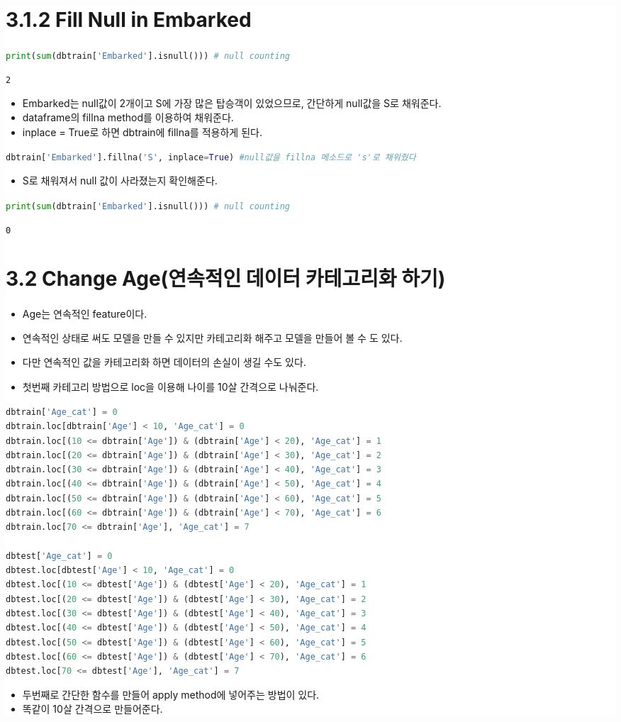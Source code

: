 # 3.1.2 Fill Null in Embarked

```python
print(sum(dbtrain['Embarked'].isnull())) # null counting
```

`2`

- Embarked는 null값이 2개이고 S에 가장 많은 탑승객이 있었으므로, 간단하게 null값을 S로 채워준다.
- dataframe의 fillna method를 이용하여 채워준다.
- inplace = True로 하면 dbtrain에 fillna를 적용하게 된다.

```python
dbtrain['Embarked'].fillna('S', inplace=True) #null값을 fillna 메소드로 's'로 채워줬다
```

- S로 채워져서 null 값이 사라졌는지 확인해준다.

```python
print(sum(dbtrain['Embarked'].isnull())) # null counting
```

`0`

# 3.2 Change Age(연속적인 데이터 카테고리화 하기)

- Age는 연속적인 feature이다.
- 연속적인 상태로 써도 모델을 만들 수 있지만 카테고리화 해주고 모델을 만들어 볼 수 도 있다.
- 다만 연속적인 값을 카테고리화 하면 데이터의 손실이 생길 수도 있다.

- 첫번째 카테고리 방법으로 loc을 이용해 나이를 10살 간격으로 나눠준다.

```python
dbtrain['Age_cat'] = 0
dbtrain.loc[dbtrain['Age'] < 10, 'Age_cat'] = 0
dbtrain.loc[(10 <= dbtrain['Age']) & (dbtrain['Age'] < 20), 'Age_cat'] = 1
dbtrain.loc[(20 <= dbtrain['Age']) & (dbtrain['Age'] < 30), 'Age_cat'] = 2
dbtrain.loc[(30 <= dbtrain['Age']) & (dbtrain['Age'] < 40), 'Age_cat'] = 3
dbtrain.loc[(40 <= dbtrain['Age']) & (dbtrain['Age'] < 50), 'Age_cat'] = 4
dbtrain.loc[(50 <= dbtrain['Age']) & (dbtrain['Age'] < 60), 'Age_cat'] = 5
dbtrain.loc[(60 <= dbtrain['Age']) & (dbtrain['Age'] < 70), 'Age_cat'] = 6
dbtrain.loc[70 <= dbtrain['Age'], 'Age_cat'] = 7

dbtest['Age_cat'] = 0
dbtest.loc[dbtest['Age'] < 10, 'Age_cat'] = 0
dbtest.loc[(10 <= dbtest['Age']) & (dbtest['Age'] < 20), 'Age_cat'] = 1
dbtest.loc[(20 <= dbtest['Age']) & (dbtest['Age'] < 30), 'Age_cat'] = 2
dbtest.loc[(30 <= dbtest['Age']) & (dbtest['Age'] < 40), 'Age_cat'] = 3
dbtest.loc[(40 <= dbtest['Age']) & (dbtest['Age'] < 50), 'Age_cat'] = 4
dbtest.loc[(50 <= dbtest['Age']) & (dbtest['Age'] < 60), 'Age_cat'] = 5
dbtest.loc[(60 <= dbtest['Age']) & (dbtest['Age'] < 70), 'Age_cat'] = 6
dbtest.loc[70 <= dbtest['Age'], 'Age_cat'] = 7
```

- 두번째로 간단한 함수를 만들어 apply method에 넣어주는 방법이 있다.
- 똑같이 10살 간격으로 만들어준다.
